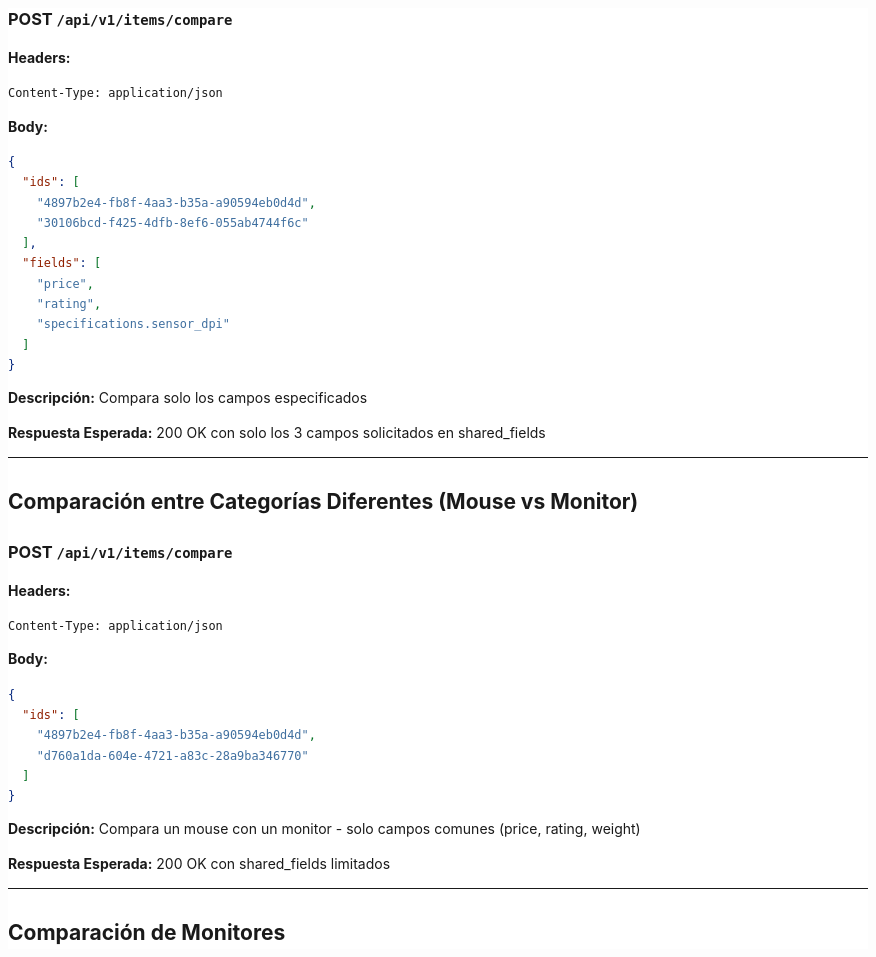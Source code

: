 ### POST `/api/v1/items/compare`

**Headers:**
```
Content-Type: application/json
```

**Body:**
```json
{
  "ids": [
    "4897b2e4-fb8f-4aa3-b35a-a90594eb0d4d",
    "30106bcd-f425-4dfb-8ef6-055ab4744f6c"
  ],
  "fields": [
    "price",
    "rating",
    "specifications.sensor_dpi"
  ]
}
```

**Descripción:** Compara solo los campos especificados

**Respuesta Esperada:** 200 OK con solo los 3 campos solicitados en shared_fields

---

## Comparación entre Categorías Diferentes (Mouse vs Monitor)

### POST `/api/v1/items/compare`

**Headers:**
```
Content-Type: application/json
```

**Body:**
```json
{
  "ids": [
    "4897b2e4-fb8f-4aa3-b35a-a90594eb0d4d",
    "d760a1da-604e-4721-a83c-28a9ba346770"
  ]
}
```

**Descripción:** Compara un mouse con un monitor - solo campos comunes (price, rating, weight)

**Respuesta Esperada:** 200 OK con shared_fields limitados

---

## Comparación de Monitores

